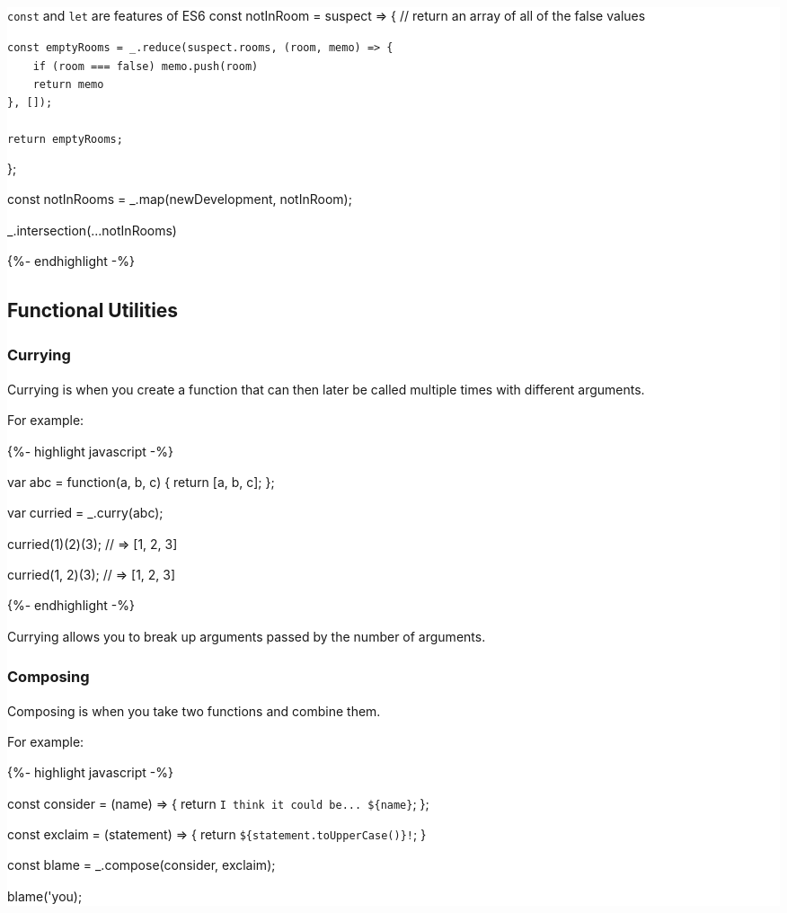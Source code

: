 ```const``` and ```let``` are features of ES6
const notInRoom = suspect => {
    // return an array of all of the false values

    const emptyRooms = _.reduce(suspect.rooms, (room, memo) => {
        if (room === false) memo.push(room)
        return memo
    }, []);

    return emptyRooms;
};

const notInRooms = _.map(newDevelopment, notInRoom);

_.intersection(...notInRooms)

{%- endhighlight -%}

## Functional Utilities

### Currying

Currying is when you create a function that can then later be called multiple times with different arguments.

For example:

{%- highlight javascript -%}

var abc = function(a, b, c) {
    return [a, b, c];
};

var curried = _.curry(abc);

curried(1)(2)(3);
// => [1, 2, 3]

curried(1, 2)(3);
// => [1, 2, 3]

{%- endhighlight -%}

Currying allows you to break up arguments passed by the number of arguments.

### Composing

Composing is when you take two functions and combine them.

For example:

{%- highlight javascript -%}

const consider = (name) => {
    return `I think it could be... ${name}`;
};

const exclaim = (statement) => {
    return `${statement.toUpperCase()}!`;
}

const blame  = _.compose(consider, exclaim);

blame('you);
```